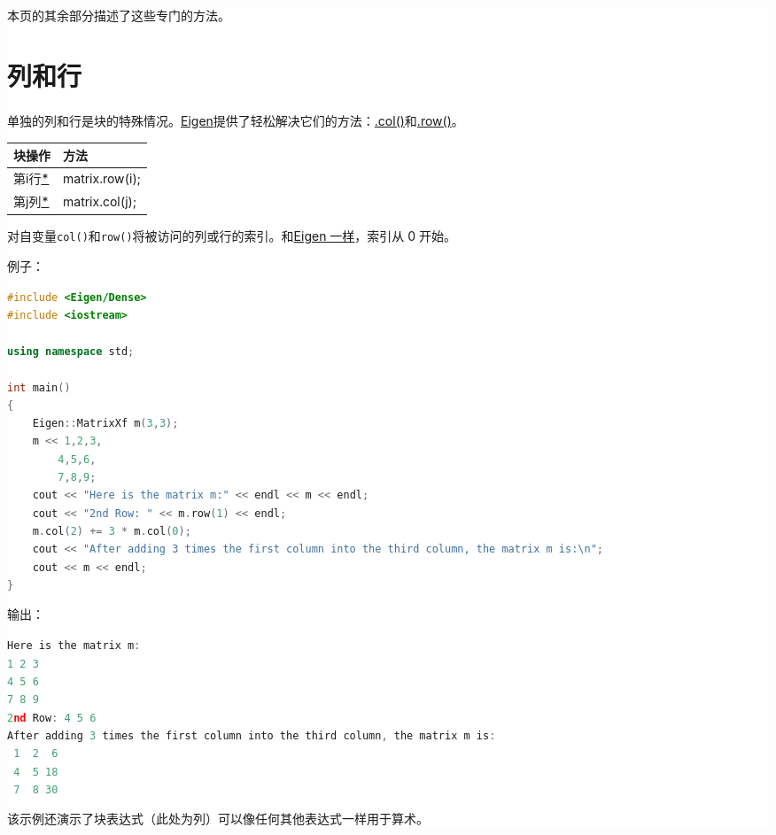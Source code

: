 本页的其余部分描述了这些专门的方法。

# 列和行

单独的列和行是块的特殊情况。[Eigen](https://eigen.tuxfamily.org/dox/namespaceEigen.html)提供了轻松解决它们的方法：[.col()](https://eigen.tuxfamily.org/dox/group__TutorialBlockOperations.html)和[.row()](https://eigen.tuxfamily.org/dox/group__TutorialBlockOperations.html)。

| 块操作                                                       | 方法           |
| :----------------------------------------------------------- | :------------- |
| 第i行[*](https://eigen.tuxfamily.org/dox/group__TutorialBlockOperations.html) | matrix.row(i); |
| 第j列[*](https://eigen.tuxfamily.org/dox/group__TutorialBlockOperations.html) | matrix.col(j); |

对自变量`col()`和`row()`将被访问的列或行的索引。和[Eigen 一样](https://eigen.tuxfamily.org/dox/namespaceEigen.html)，索引从 0 开始。

例子：

```cpp
#include <Eigen/Dense>
#include <iostream>
 
using namespace std;
 
int main()
{
    Eigen::MatrixXf m(3,3);
    m << 1,2,3,
    	4,5,6,
    	7,8,9;
    cout << "Here is the matrix m:" << endl << m << endl;
    cout << "2nd Row: " << m.row(1) << endl;
    m.col(2) += 3 * m.col(0);
    cout << "After adding 3 times the first column into the third column, the matrix m is:\n";
    cout << m << endl;
}
```

输出：

```cpp
Here is the matrix m:
1 2 3
4 5 6
7 8 9
2nd Row: 4 5 6
After adding 3 times the first column into the third column, the matrix m is:
 1  2  6
 4  5 18
 7  8 30
```

该示例还演示了块表达式（此处为列）可以像任何其他表达式一样用于算术。
